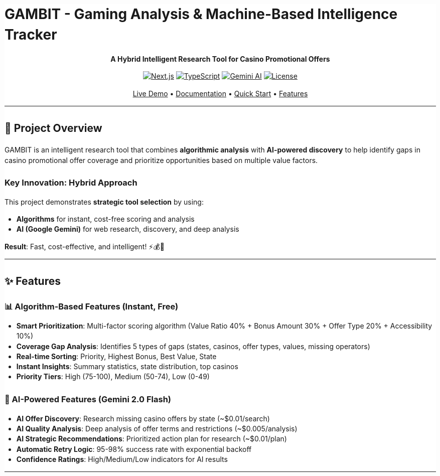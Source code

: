 # GAMBIT - Gaming Analysis & Machine-Based Intelligence Tracker

<div align="center">

**A Hybrid Intelligent Research Tool for Casino Promotional Offers**

[![Next.js](https://img.shields.io/badge/Next.js-16.0-black?style=flat&logo=next.js)](https://nextjs.org/)
[![TypeScript](https://img.shields.io/badge/TypeScript-5.0-blue?style=flat&logo=typescript)](https://www.typescriptlang.org/)
[![Gemini AI](https://img.shields.io/badge/AI-Gemini_2.0_Flash-purple?style=flat&logo=google)](https://ai.google.dev/)
[![License](https://img.shields.io/badge/license-MIT-green?style=flat)](LICENSE)

[Live Demo](#) • [Documentation](docs/) • [Quick Start](#quick-start) • [Features](#features)

</div>

---

## 🎯 Project Overview

GAMBIT is an intelligent research tool that combines **algorithmic analysis** with **AI-powered discovery** to help identify gaps in casino promotional offer coverage and prioritize opportunities based on multiple value factors.

### Key Innovation: Hybrid Approach

This project demonstrates **strategic tool selection** by using:
- **Algorithms** for instant, cost-free scoring and analysis
- **AI (Google Gemini)** for web research, discovery, and deep analysis

**Result**: Fast, cost-effective, and intelligent! ⚡💰🧠

---

## ✨ Features

### 📊 Algorithm-Based Features (Instant, Free)

- **Smart Prioritization**: Multi-factor scoring algorithm (Value Ratio 40% + Bonus Amount 30% + Offer Type 20% + Accessibility 10%)
- **Coverage Gap Analysis**: Identifies 5 types of gaps (states, casinos, offer types, values, missing operators)
- **Real-time Sorting**: Priority, Highest Bonus, Best Value, State
- **Instant Insights**: Summary statistics, state distribution, top casinos
- **Priority Tiers**: High (75-100), Medium (50-74), Low (0-49)

### 🤖 AI-Powered Features (Gemini 2.0 Flash)

- **AI Offer Discovery**: Research missing casino offers by state (~$0.01/search)
- **AI Quality Analysis**: Deep analysis of offer terms and restrictions (~$0.005/analysis)
- **AI Strategic Recommendations**: Prioritized action plan for research (~$0.01/plan)
- **Automatic Retry Logic**: 95-98% success rate with exponential backoff
- **Confidence Ratings**: High/Medium/Low indicators for AI results

---